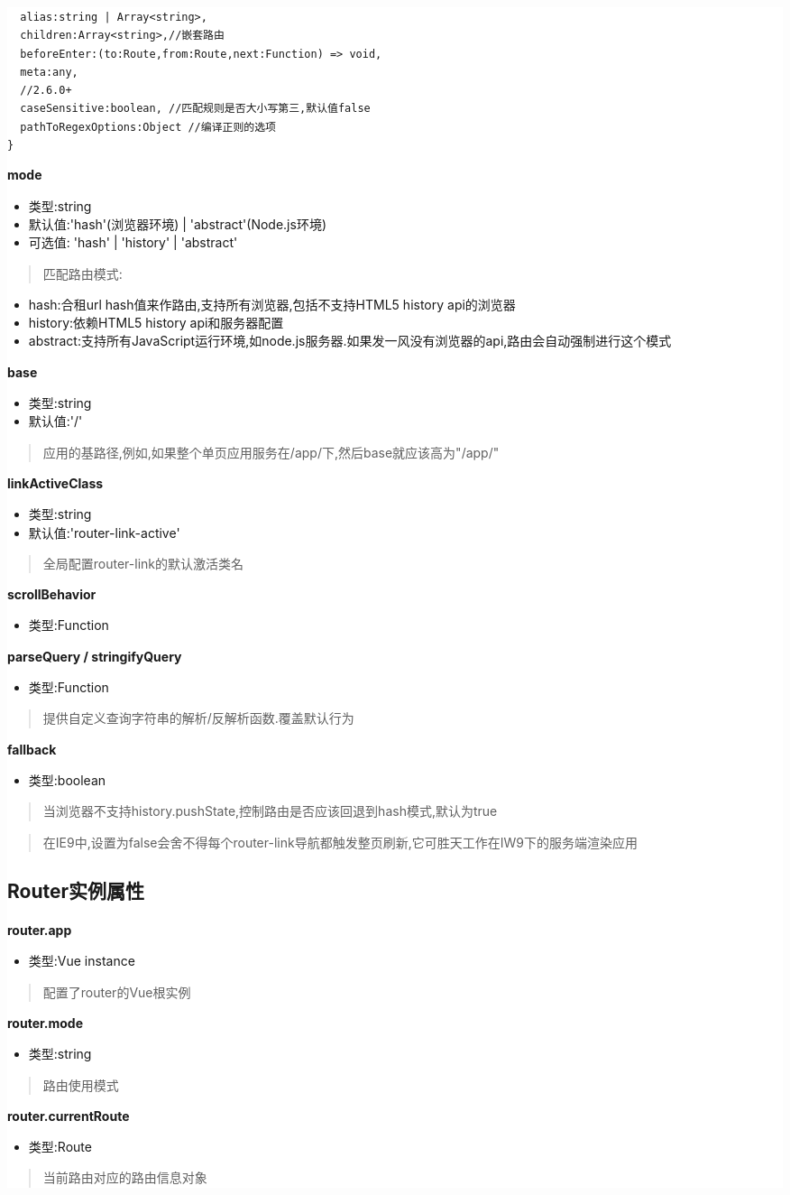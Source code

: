 ```
  alias:string | Array<string>,
  children:Array<string>,//嵌套路由
  beforeEnter:(to:Route,from:Route,next:Function) => void,
  meta:any,
  //2.6.0+
  caseSensitive:boolean, //匹配规则是否大小写第三,默认值false
  pathToRegexOptions:Object //编译正则的选项
}
```
**mode**
- 类型:string
- 默认值:'hash'(浏览器环境) | 'abstract'(Node.js环境)
- 可选值: 'hash' | 'history' | 'abstract'
>匹配路由模式:
- hash:合租url hash值来作路由,支持所有浏览器,包括不支持HTML5 history api的浏览器
- history:依赖HTML5 history api和服务器配置
- abstract:支持所有JavaScript运行环境,如node.js服务器.如果发一风没有浏览器的api,路由会自动强制进行这个模式

**base**
- 类型:string
- 默认值:'/'
>应用的基路径,例如,如果整个单页应用服务在/app/下,然后base就应该高为"/app/"

**linkActiveClass**
- 类型:string
- 默认值:'router-link-active'
>全局配置router-link的默认激活类名

**scrollBehavior**
- 类型:Function

**parseQuery / stringifyQuery**
- 类型:Function
>提供自定义查询字符串的解析/反解析函数.覆盖默认行为

**fallback**
- 类型:boolean
>当浏览器不支持history.pushState,控制路由是否应该回退到hash模式,默认为true

>在IE9中,设置为false会舍不得每个router-link导航都触发整页刷新,它可胜天工作在IW9下的服务端渲染应用

## Router实例属性
**router.app**
- 类型:Vue instance
>配置了router的Vue根实例

**router.mode**
- 类型:string
>路由使用模式

**router.currentRoute**
- 类型:Route
>当前路由对应的路由信息对象
